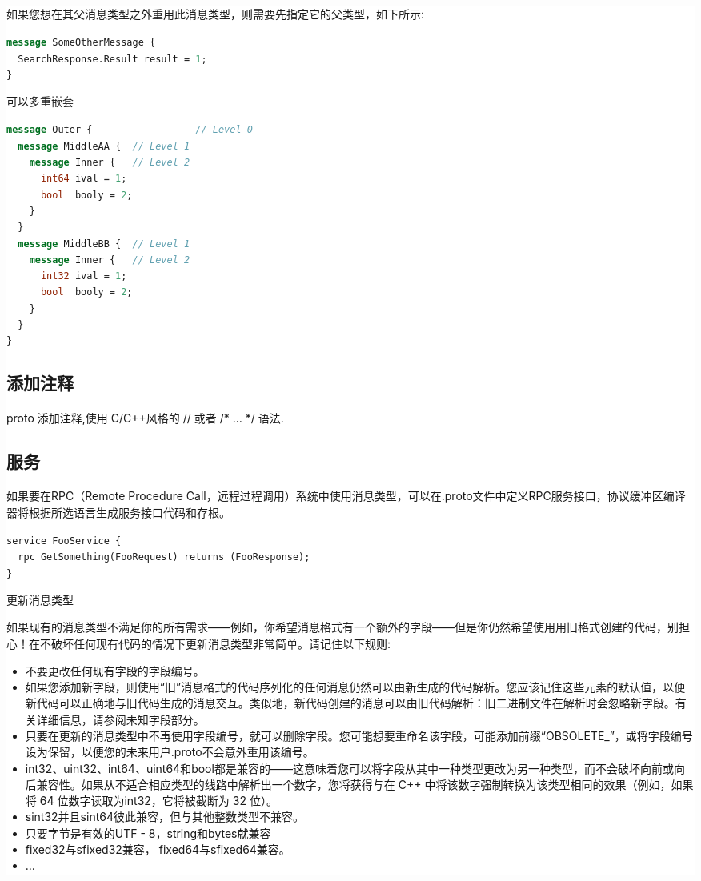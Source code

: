 如果您想在其父消息类型之外重用此消息类型，则需要先指定它的父类型，如下所示:

```protobuf
message SomeOtherMessage {
  SearchResponse.Result result = 1;
}
```

可以多重嵌套

```protobuf
message Outer {                  // Level 0
  message MiddleAA {  // Level 1
    message Inner {   // Level 2
      int64 ival = 1;
      bool  booly = 2;
    }
  }
  message MiddleBB {  // Level 1
    message Inner {   // Level 2
      int32 ival = 1;
      bool  booly = 2;
    }
  }
}
```





## 添加注释

proto 添加注释,使用 C/C++风格的 // 或者 /* … */ 语法.





## 服务

如果要在RPC（Remote Procedure Call，远程过程调用）系统中使用消息类型，可以在.proto文件中定义RPC服务接口，协议缓冲区编译器将根据所选语言生成服务接口代码和存根。

```protobuf
service FooService {
  rpc GetSomething(FooRequest) returns (FooResponse);
}
```



更新消息类型

如果现有的消息类型不满足你的所有需求——例如，你希望消息格式有一个额外的字段——但是你仍然希望使用用旧格式创建的代码，别担心！在不破坏任何现有代码的情况下更新消息类型非常简单。请记住以下规则:

- 不要更改任何现有字段的字段编号。
- 如果您添加新字段，则使用“旧”消息格式的代码序列化的任何消息仍然可以由新生成的代码解析。您应该记住这些元素的默认值，以便新代码可以正确地与旧代码生成的消息交互。类似地，新代码创建的消息可以由旧代码解析：旧二进制文件在解析时会忽略新字段。有关详细信息，请参阅未知字段部分。
- 只要在更新的消息类型中不再使用字段编号，就可以删除字段。您可能想要重命名该字段，可能添加前缀“OBSOLETE_”，或将字段编号设为保留，以便您的未来用户.proto不会意外重用该编号。
- int32、uint32、int64、uint64和bool都是兼容的——这意味着您可以将字段从其中一种类型更改为另一种类型，而不会破坏向前或向后兼容性。如果从不适合相应类型的线路中解析出一个数字，您将获得与在 C++ 中将该数字强制转换为该类型相同的效果（例如，如果将 64 位数字读取为int32，它将被截断为 32 位）。
- sint32并且sint64彼此兼容，但与其他整数类型不兼容。
- 只要字节是有效的UTF - 8，string和bytes就兼容
- fixed32与sfixed32兼容， fixed64与sfixed64兼容。
- …
